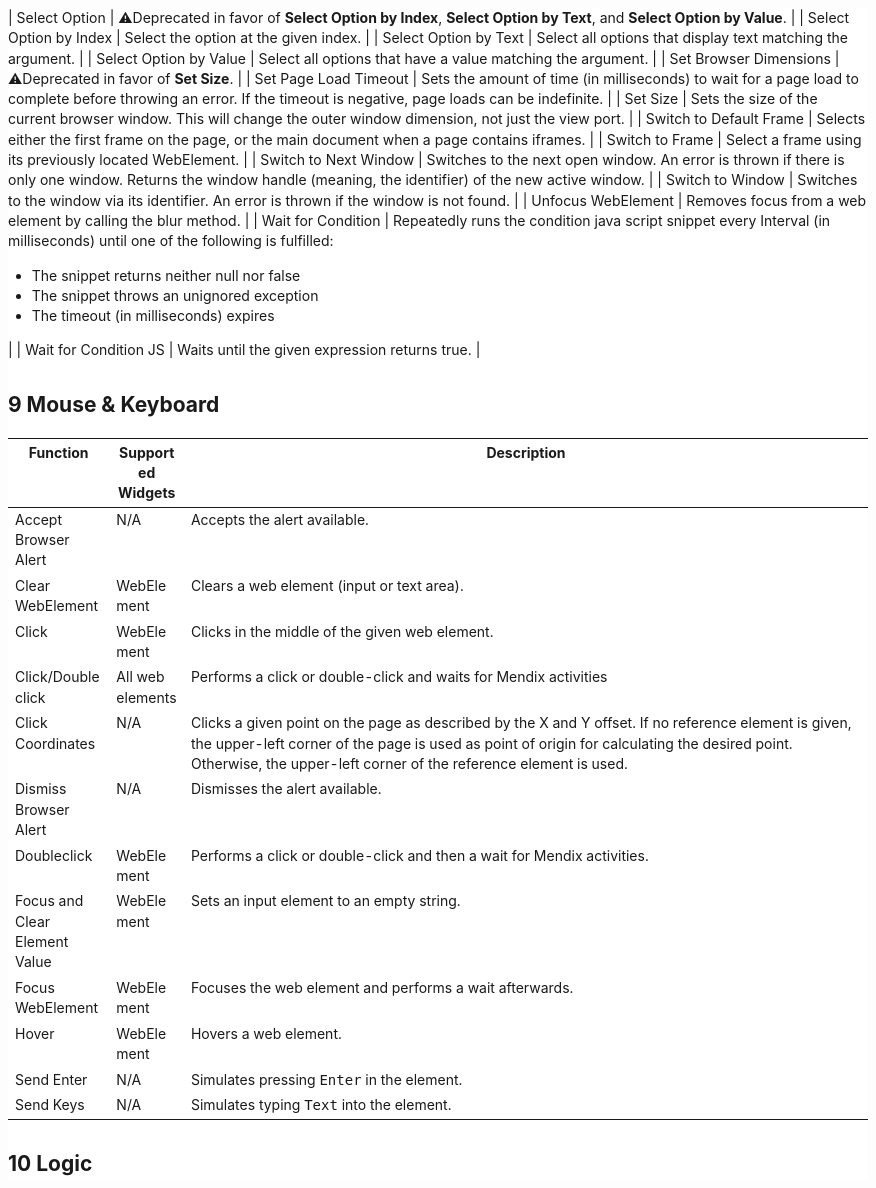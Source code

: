 | Select Option | ⚠Deprecated in favor of **Select Option by Index**, **Select Option by Text**, and **Select Option by Value**. |
| Select Option by Index | Select the option at the given index. |
| Select Option by Text | Select all options that display text matching the argument. |
| Select Option by Value | Select all options that have a value matching the argument. |
| Set Browser Dimensions | ⚠Deprecated in favor of **Set Size**. |
| Set Page Load Timeout | Sets the amount of time (in milliseconds) to wait for a page load to complete before throwing an error. If the timeout is negative, page loads can be indefinite. |
| Set Size | Sets the size of the current browser window. This will change the outer window dimension, not just the view port. |
| Switch to Default Frame | Selects either the first frame on the page, or the main document when a page contains iframes. |
| Switch to Frame | Select a frame using its previously located WebElement. |
| Switch to Next Window | Switches to the next open window. An error is thrown if there is only one window. Returns the window handle (meaning, the identifier) of the new active window. |
| Switch to Window | Switches to the window via its identifier. An error is thrown if the window is not found. |
| Unfocus WebElement | Removes focus from a web element by calling the blur method. |
| Wait for Condition | Repeatedly runs the condition java script snippet every Interval (in milliseconds) until one of the following is fulfilled: <br /><ul><li>The snippet returns neither null nor false</li><li>The snippet throws an unignored exception</li><li> The timeout (in milliseconds) expires</li></ul>|
| Wait for Condition JS | Waits until the given expression returns true. |

## 9 Mouse & Keyboard

| Function         | Supported Widgets | Description                              |
| ---------------- | ----------------- | ---------------------------------------- |
| Accept Browser Alert | N/A | Accepts the alert available. |
| Clear WebElement | WebElement | Clears a web element (input or text area). |
| Click | WebElement | Clicks in the middle of the given web element. |
| Click/Doubleclick | All web elements | Performs a click or double-click and waits for Mendix activities |
| Click Coordinates | N/A | Clicks a given point on the page as described by the X and Y offset. If no reference element is given, the upper-left corner of the page is used as point of origin for calculating the desired point. Otherwise, the upper-left corner of the reference element is used. |
| Dismiss Browser Alert | N/A | Dismisses the alert available. |
| Doubleclick | WebElement | Performs a click or double-click and then a wait for Mendix activities. |
| Focus and Clear Element Value | WebElement | Sets an input element to an empty string. |
| Focus WebElement | WebElement | Focuses the web element and performs a wait afterwards. |
| Hover | WebElement | Hovers a web element. |
| Send Enter | N/A                  | Simulates pressing <kbd>Enter</kbd> in the element. |
| Send Keys | N/A                  | Simulates typing <kbd>Text</kbd> into the element. |

## 10 Logic
